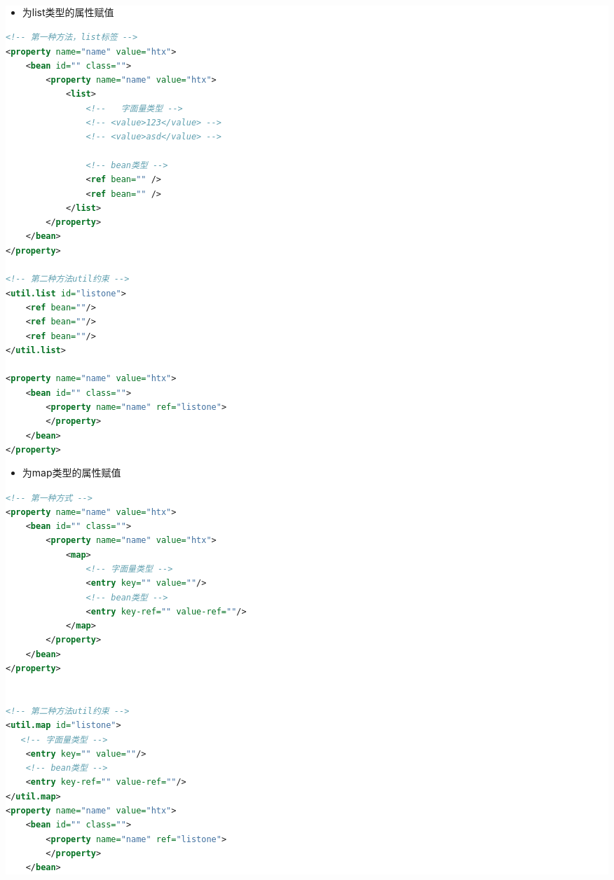 - 为list类型的属性赋值

```XML
<!-- 第一种方法，list标签 -->
<property name="name" value="htx">
    <bean id="" class="">
        <property name="name" value="htx">
            <list>
                <!--   字面量类型 -->
                <!-- <value>123</value> -->
                <!-- <value>asd</value> -->

                <!-- bean类型 -->
                <ref bean="" />
                <ref bean="" />
            </list>
        </property>
    </bean>
</property>

<!-- 第二种方法util约束 -->
<util.list id="listone">
    <ref bean=""/>
    <ref bean=""/>
    <ref bean=""/>
</util.list>

<property name="name" value="htx">
    <bean id="" class="">
        <property name="name" ref="listone">
        </property>
    </bean>
</property>
```

- 为map类型的属性赋值

```xml
<!-- 第一种方式 -->
<property name="name" value="htx">
    <bean id="" class="">
        <property name="name" value="htx">
            <map>
                <!-- 字面量类型 -->
                <entry key="" value=""/>
                <!-- bean类型 -->
                <entry key-ref="" value-ref=""/>
            </map>
        </property>
    </bean>
</property>


<!-- 第二种方法util约束 -->
<util.map id="listone">
   <!-- 字面量类型 -->
    <entry key="" value=""/>
    <!-- bean类型 -->
    <entry key-ref="" value-ref=""/>
</util.map>
<property name="name" value="htx">
    <bean id="" class="">
        <property name="name" ref="listone">
        </property>
    </bean>
```